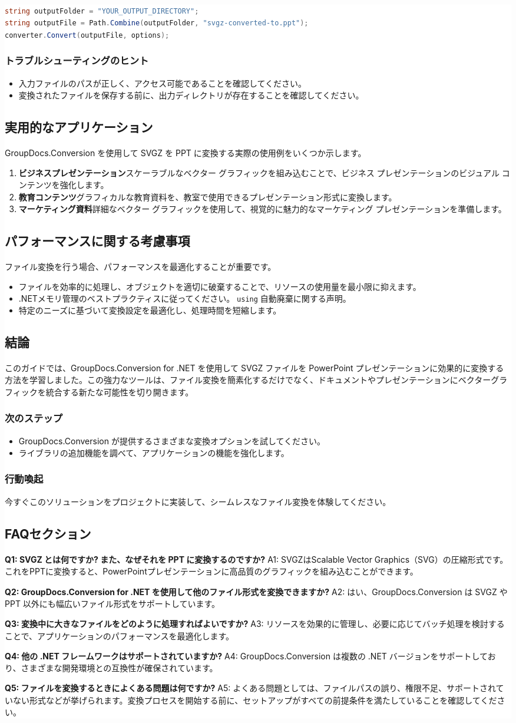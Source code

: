 ```csharp
string outputFolder = "YOUR_OUTPUT_DIRECTORY";
string outputFile = Path.Combine(outputFolder, "svgz-converted-to.ppt");
converter.Convert(outputFile, options);
```

### トラブルシューティングのヒント
- 入力ファイルのパスが正しく、アクセス可能であることを確認してください。
- 変換されたファイルを保存する前に、出力ディレクトリが存在することを確認してください。

## 実用的なアプリケーション
GroupDocs.Conversion を使用して SVGZ を PPT に変換する実際の使用例をいくつか示します。
1. **ビジネスプレゼンテーション**スケーラブルなベクター グラフィックを組み込むことで、ビジネス プレゼンテーションのビジュアル コンテンツを強化します。
2. **教育コンテンツ**グラフィカルな教育資料を、教室で使用できるプレゼンテーション形式に変換します。
3. **マーケティング資料**詳細なベクター グラフィックを使用して、視覚的に魅力的なマーケティング プレゼンテーションを準備します。

## パフォーマンスに関する考慮事項
ファイル変換を行う場合、パフォーマンスを最適化することが重要です。
- ファイルを効率的に処理し、オブジェクトを適切に破棄することで、リソースの使用量を最小限に抑えます。
- .NETメモリ管理のベストプラクティスに従ってください。 `using` 自動廃棄に関する声明。
- 特定のニーズに基づいて変換設定を最適化し、処理時間を短縮します。

## 結論
このガイドでは、GroupDocs.Conversion for .NET を使用して SVGZ ファイルを PowerPoint プレゼンテーションに効果的に変換する方法を学習しました。この強力なツールは、ファイル変換を簡素化するだけでなく、ドキュメントやプレゼンテーションにベクターグラフィックを統合する新たな可能性を切り開きます。

### 次のステップ
- GroupDocs.Conversion が提供するさまざまな変換オプションを試してください。
- ライブラリの追加機能を調べて、アプリケーションの機能を強化します。

### 行動喚起
今すぐこのソリューションをプロジェクトに実装して、シームレスなファイル変換を体験してください。

## FAQセクション
**Q1: SVGZ とは何ですか? また、なぜそれを PPT に変換するのですか?**
A1: SVGZはScalable Vector Graphics（SVG）の圧縮形式です。これをPPTに変換すると、PowerPointプレゼンテーションに高品質のグラフィックを組み込むことができます。

**Q2: GroupDocs.Conversion for .NET を使用して他のファイル形式を変換できますか?**
A2: はい、GroupDocs.Conversion は SVGZ や PPT 以外にも幅広いファイル形式をサポートしています。

**Q3: 変換中に大きなファイルをどのように処理すればよいですか?**
A3: リソースを効果的に管理し、必要に応じてバッチ処理を検討することで、アプリケーションのパフォーマンスを最適化します。

**Q4: 他の .NET フレームワークはサポートされていますか?**
A4: GroupDocs.Conversion は複数の .NET バージョンをサポートしており、さまざまな開発環境との互換性が確保されています。

**Q5: ファイルを変換するときによくある問題は何ですか?**
A5: よくある問題としては、ファイルパスの誤り、権限不足、サポートされていない形式などが挙げられます。変換プロセスを開始する前に、セットアップがすべての前提条件を満たしていることを確認してください。
